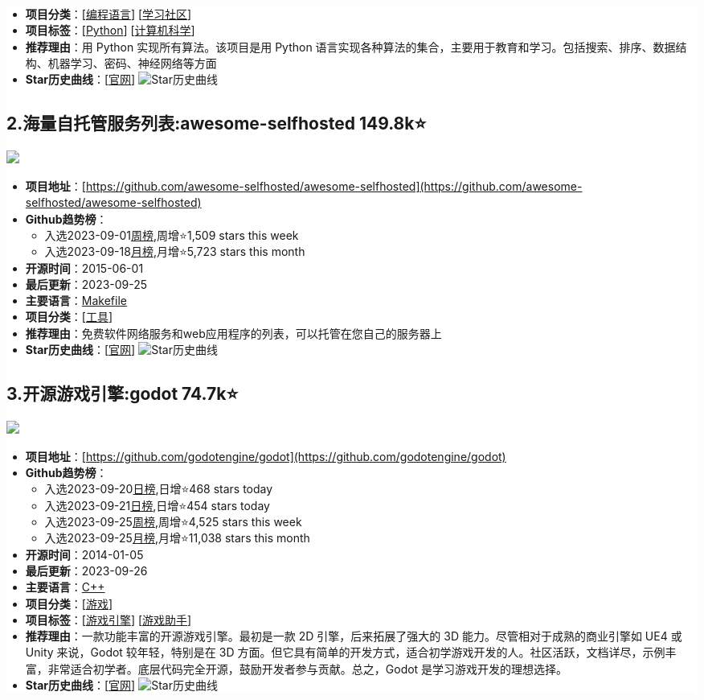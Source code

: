 - **项目分类**：[[编程语言](https://open.itc.cn/github/dig?cateId=01GX5KH8C0JGFQ9V7RHMHEGTHC&repoId=MDEwOlJlcG9zaXRvcnk2MzQ3NjMzNw==)] [[学习社区](https://open.itc.cn/github/dig?cateId=01H2M09172FGQRN8Q36VNXG3RK&repoId=MDEwOlJlcG9zaXRvcnk2MzQ3NjMzNw==)] 
- **项目标签**：[[Python](https://open.itc.cn/github/dig/tag?tagId=01H0KWH815CZW582D8W86K32PJ)] [[计算机科学](https://open.itc.cn/github/dig/tag?tagId=01H5GQWF5WK0C04G9424A4CGQ6)] 
- **推荐理由**：用 Python 实现所有算法。该项目是用 Python 语言实现各种算法的集合，主要用于教育和学习。包括搜索、排序、数据结构、机器学习、密码、神经网络等方面
- **Star历史曲线**：[[官网](https://the-algorithms.com/)] 
  ![Star历史曲线](http://photocdn.tv.sohu.com/watermark/history/TheAlgorithms/star-Python.png)

## 2.海量自托管服务列表:awesome-selfhosted 149.8k⭐
![](http://photocdn.tv.sohu.com/watermark/q_mini/20230825/pic_org_b61027fe-39a8-4b67-abb8-421e46d119c2.jpg)
- **项目地址**：[https://github.com/awesome-selfhosted/awesome-selfhosted](https://github.com/awesome-selfhosted/awesome-selfhosted)
- **Github趋势榜**：
  -  入选2023-09-01[周榜](https://open.itc.cn/?tab=trends&trendType=1&repoId=MDEwOlJlcG9zaXRvcnkzNjYzMzM3MA==),周增⭐1,509 stars this week
  -  入选2023-09-18[月榜](https://open.itc.cn/?tab=trends&trendType=1&repoId=MDEwOlJlcG9zaXRvcnkzNjYzMzM3MA==),月增⭐5,723 stars this month
- **开源时间**：2015-06-01
- **最后更新**：2023-09-25
- **主要语言**：[Makefile](https://github.com/search?q=language:Makefile&type=repositories)
- **项目分类**：[[工具](https://open.itc.cn/github/dig?cateId=01GTGX6MYVBA4PFXTH4EH6P1SE&repoId=MDEwOlJlcG9zaXRvcnkzNjYzMzM3MA==)] 
- **推荐理由**：免费软件网络服务和web应用程序的列表，可以托管在您自己的服务器上
- **Star历史曲线**：[[官网](https://awesome-selfhosted.net/)] 
  ![Star历史曲线](http://photocdn.tv.sohu.com/watermark/history/awesome-selfhosted/star-awesome-selfhosted.png)

## 3.开源游戏引擎:godot 74.7k⭐
![](http://photocdn.tv.sohu.com/watermark/q_mini/20230915/pic_org_12aa82ac-13fe-4bfa-a2e6-4901dc0c9de9.jpg)
- **项目地址**：[https://github.com/godotengine/godot](https://github.com/godotengine/godot)
- **Github趋势榜**：
  - 入选2023-09-20[日榜](https://open.itc.cn/?tab=trends&trendType=0&repoId=MDEwOlJlcG9zaXRvcnkxNTYzNDk4MQ==),日增⭐468 stars today
  - 入选2023-09-21[日榜](https://open.itc.cn/?tab=trends&trendType=0&repoId=MDEwOlJlcG9zaXRvcnkxNTYzNDk4MQ==),日增⭐454 stars today
  -  入选2023-09-25[周榜](https://open.itc.cn/?tab=trends&trendType=1&repoId=MDEwOlJlcG9zaXRvcnkxNTYzNDk4MQ==),周增⭐4,525 stars this week
  -  入选2023-09-25[月榜](https://open.itc.cn/?tab=trends&trendType=1&repoId=MDEwOlJlcG9zaXRvcnkxNTYzNDk4MQ==),月增⭐11,038 stars this month
- **开源时间**：2014-01-05
- **最后更新**：2023-09-26
- **主要语言**：[C++](https://github.com/search?q=language:C++&type=repositories)
- **项目分类**：[[游戏](https://open.itc.cn/github/dig?cateId=01GTGX6MYX7JQ1AN2GGXGPZ6K1&repoId=MDEwOlJlcG9zaXRvcnkxNTYzNDk4MQ==)] 
- **项目标签**：[[游戏引擎](https://open.itc.cn/github/dig/tag?tagId=01HABEAFSX3M88RHDNW7VKJ0XV)] [[游戏助手](https://open.itc.cn/github/dig/tag?tagId=01H0KWJ3313P4P0ADFZKG8YBQ0)] 
- **推荐理由**：一款功能丰富的开源游戏引擎。最初是一款 2D 引擎，后来拓展了强大的 3D 能力。尽管相对于成熟的商业引擎如 UE4 或 Unity 来说，Godot 较年轻，特别是在 3D 方面。但它具有简单的开发方式，适合初学游戏开发的人。社区活跃，文档详尽，示例丰富，非常适合初学者。底层代码完全开源，鼓励开发者参与贡献。总之，Godot 是学习游戏开发的理想选择。
- **Star历史曲线**：[[官网](https://godotengine.org/)] 
  ![Star历史曲线](http://photocdn.tv.sohu.com/watermark/history/godotengine/star-godot.png)
